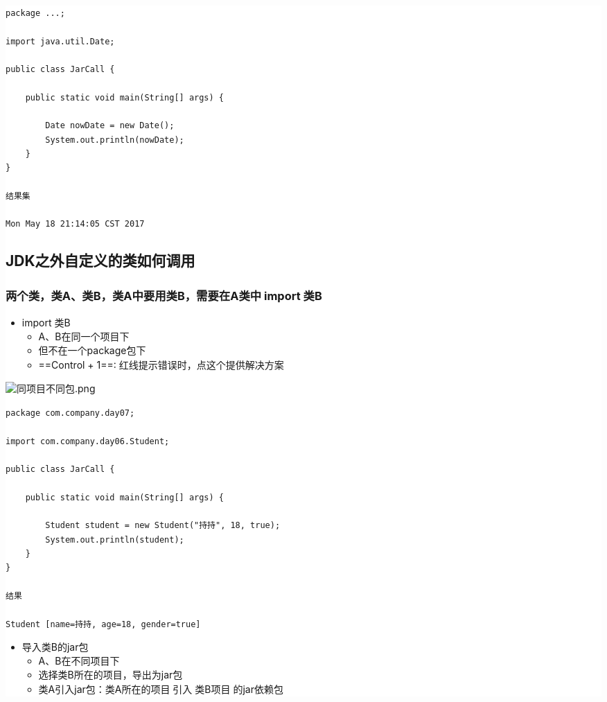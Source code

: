 ```
package ...;

import java.util.Date;

public class JarCall {

	public static void main(String[] args) {
		
		Date nowDate = new Date();
		System.out.println(nowDate);
	}
}

结果集

Mon May 18 21:14:05 CST 2017
```

## JDK之外自定义的类如何调用

### 两个类，类A、类B，类A中要用类B，需要在A类中 import 类B

- import 类B
    - A、B在同一个项目下
    - 但不在一个package包下
    - ==Control + 1==: 红线提示错误时，点这个提供解决方案
  
![同项目不同包.png](http://upload-images.jianshu.io/upload_images/2897320-cc84869696448ccf.png?imageMogr2/auto-orient/strip%7CimageView2/2/w/1240)


```
package com.company.day07;

import com.company.day06.Student;

public class JarCall {

	public static void main(String[] args) {

		Student student = new Student("持持", 18, true);
		System.out.println(student);
	}
}

结果

Student [name=持持, age=18, gender=true]
```

- 导入类B的jar包
    - A、B在不同项目下
    - 选择类B所在的项目，导出为jar包
    - 类A引入jar包：类A所在的项目 引入 类B项目 的jar依赖包
